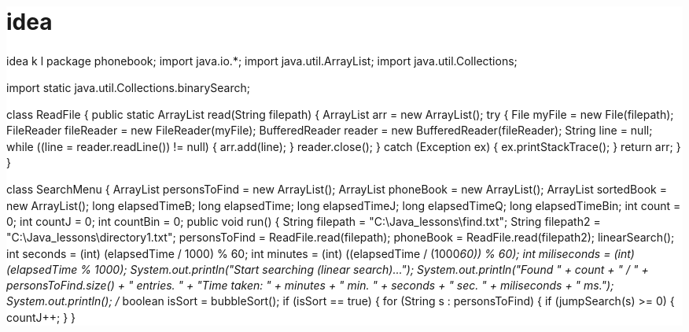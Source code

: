 # idea
idea
k
l
package phonebook;
import java.io.*;
import java.util.ArrayList;
import java.util.Collections;

import static java.util.Collections.binarySearch;

class ReadFile {
    public static ArrayList<String> read(String filepath) {
        ArrayList<String> arr = new ArrayList<String>();
        try {
            File myFile = new File(filepath);
            FileReader fileReader = new FileReader(myFile);
            BufferedReader reader = new BufferedReader(fileReader);
            String line = null;
            while ((line = reader.readLine()) != null) {
                arr.add(line);
            }
            reader.close();
        } catch (Exception ex) {
            ex.printStackTrace();
        }
        return arr;
    }
}

class SearchMenu {
    ArrayList<String> personsToFind = new ArrayList<String>();
    ArrayList<String> phoneBook = new ArrayList<String>();
    ArrayList<String> sortedBook = new ArrayList<String>();
    long elapsedTimeB;
    long elapsedTime;
    long elapsedTimeJ;
    long elapsedTimeQ;
    long elapsedTimeBin;
    int count = 0;
    int countJ = 0;
    int countBin = 0;
    public void run() {
        String filepath = "C:\\Java_lessons\\find.txt";
        String filepath2 = "C:\\Java_lessons\\directory1.txt";
        personsToFind = ReadFile.read(filepath);
        phoneBook = ReadFile.read(filepath2);
        linearSearch();
        int seconds = (int) (elapsedTime / 1000) % 60;
        int minutes = (int) ((elapsedTime / (1000*60)) % 60);
        int miliseconds   = (int) (elapsedTime % 1000);
        System.out.println("Start searching (linear search)...");
        System.out.println("Found " + count + " / " + personsToFind.size() + " entries. " +
                "Time taken: " + minutes + " min. " + seconds + " sec. " + miliseconds + " ms.");
        System.out.println();
       /* boolean isSort = bubbleSort();
        if (isSort == true) {
            for (String s : personsToFind) {
                if (jumpSearch(s) >= 0) {
                    countJ++;
                }
            }
